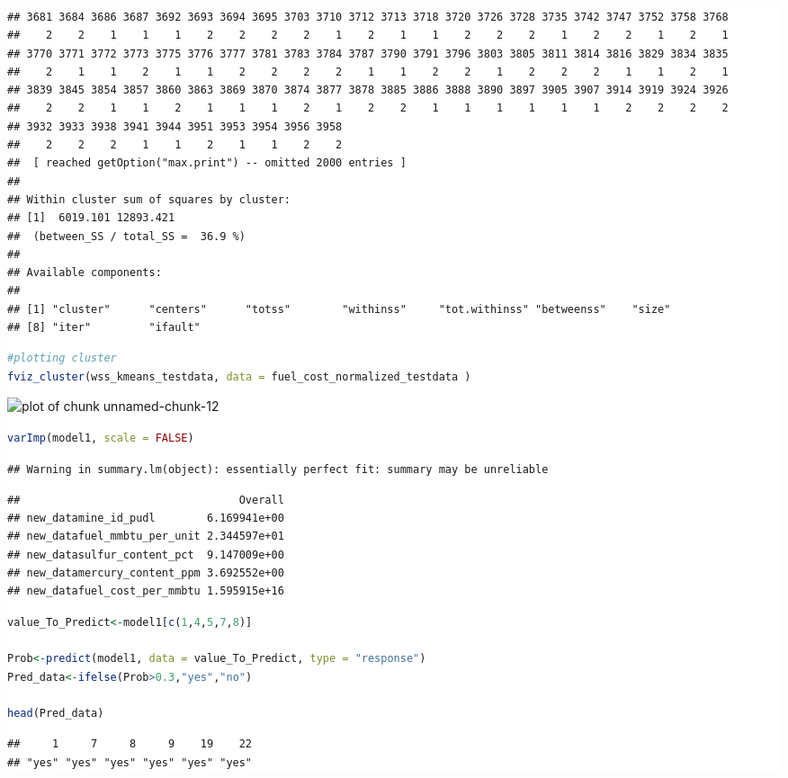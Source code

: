 ```
## 3681 3684 3686 3687 3692 3693 3694 3695 3703 3710 3712 3713 3718 3720 3726 3728 3735 3742 3747 3752 3758 3768 
##    2    2    1    1    1    2    2    2    2    1    2    1    1    2    2    2    1    2    2    1    2    1 
## 3770 3771 3772 3773 3775 3776 3777 3781 3783 3784 3787 3790 3791 3796 3803 3805 3811 3814 3816 3829 3834 3835 
##    2    1    1    2    1    1    2    2    2    2    1    1    2    2    1    2    2    2    1    1    2    1 
## 3839 3845 3854 3857 3860 3863 3869 3870 3874 3877 3878 3885 3886 3888 3890 3897 3905 3907 3914 3919 3924 3926 
##    2    2    1    1    2    1    1    1    2    1    2    2    1    1    1    1    1    1    2    2    2    2 
## 3932 3933 3938 3941 3944 3951 3953 3954 3956 3958 
##    2    2    2    1    1    2    1    1    2    2 
##  [ reached getOption("max.print") -- omitted 2000 entries ]
## 
## Within cluster sum of squares by cluster:
## [1]  6019.101 12893.421
##  (between_SS / total_SS =  36.9 %)
## 
## Available components:
## 
## [1] "cluster"      "centers"      "totss"        "withinss"     "tot.withinss" "betweenss"    "size"        
## [8] "iter"         "ifault"
```

```r
#plotting cluster
fviz_cluster(wss_kmeans_testdata, data = fuel_cost_normalized_testdata )
```

![plot of chunk unnamed-chunk-12](figure/unnamed-chunk-12-3.png)

```r
varImp(model1, scale = FALSE)
```

```
## Warning in summary.lm(object): essentially perfect fit: summary may be unreliable
```

```
##                                  Overall
## new_datamine_id_pudl        6.169941e+00
## new_datafuel_mmbtu_per_unit 2.344597e+01
## new_datasulfur_content_pct  9.147009e+00
## new_datamercury_content_ppm 3.692552e+00
## new_datafuel_cost_per_mmbtu 1.595915e+16
```

```r
value_To_Predict<-model1[c(1,4,5,7,8)]

Prob<-predict(model1, data = value_To_Predict, type = "response")
Pred_data<-ifelse(Prob>0.3,"yes","no")

head(Pred_data)
```

```
##     1     7     8     9    19    22 
## "yes" "yes" "yes" "yes" "yes" "yes"
```


